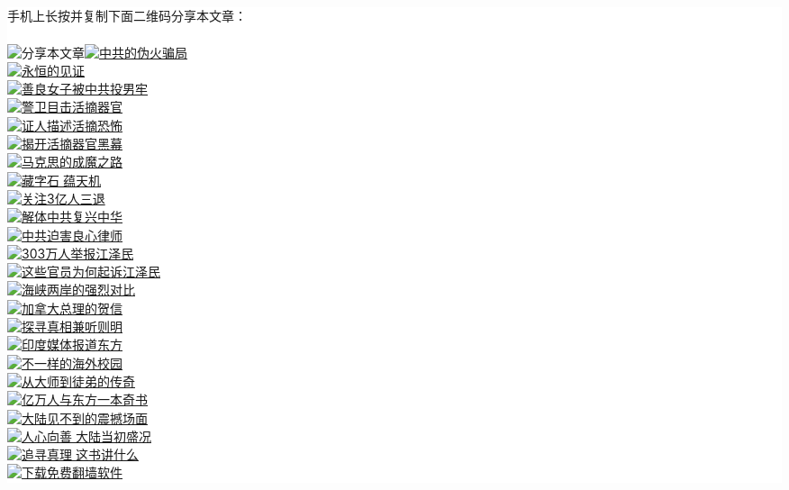 ####
手机上长按并复制下面二维码分享本文章：<br><br><img src="http://www.hehaibao.com/qr/index.php?m=1&e=L&p=10&t=&d=https://github.com/asdfgt5/djy/blob/master/gb/19/9/26/n11548425.md%231" title="分享本文章"></td><td VALIGN=TOP><a href="https://github.com/asdfgt5/djy/blob/master/gb/16/1/21/n4622075.md?dfh#1" target="_blank"><img src="https://raw.githubusercontent.com/asdfgt5/djy/master/gb/300/wei-f1.jpg" title="中共的伪火骗局"  alt="中共的伪火骗局"></a><br><a href="https://github.com/asdfgt5/yh/blob/master/README.md?dfh#1" target="_blank"><img src="https://raw.githubusercontent.com/asdfgt5/djy/master/gb/300/yong-h.jpg" title="永恒的见证"  alt="永恒的见证"></a><br><a href="https://github.com/asdfgt5/djy/blob/master/gb/13/9/29/n3974789.md?dfh#1" target="_blank"><img src="https://raw.githubusercontent.com/asdfgt5/djy/master/gb/300/shang-lnz.jpg" title="善良女子被中共投男牢"  alt="善良女子被中共投男牢"></a><br><a href="https://github.com/asdfgt5/djy/blob/master/gb/16/3/16/n4663449.md?dfh#1" target="_blank"><img src="https://raw.githubusercontent.com/asdfgt5/djy/master/gb/300/huo-z3.jpg" title="警卫目击活摘器官"  alt="警卫目击活摘器官"></a><br><a href="https://github.com/asdfgt5/djy/blob/master/gb/16/8/7/n8177641.md?dfh#1" target="_blank"><img src="https://raw.githubusercontent.com/asdfgt5/djy/master/gb/300/huo-z4.jpg" title="证人描述活摘恐怖"  alt="证人描述活摘恐怖"></a><br><a href="https://github.com/asdfgt5/djy/blob/master/gb/10/4/19/n2881569.md?dfh#1" target="_blank"><img src="https://raw.githubusercontent.com/asdfgt5/djy/master/gb/300/huo-z1.jpg" title="揭开活摘器官黑幕"  alt="揭开活摘器官黑幕"></a><br><a href="https://github.com/asdfgt5/djy/blob/master/gb/10/11/7/n3077476.md?dfh#1" target="_blank"><img src="https://raw.githubusercontent.com/asdfgt5/djy/master/gb/300/ma-ks.jpg" title="马克思的成魔之路"  alt="马克思的成魔之路"></a><br><a href="https://github.com/asdfgt5/djy/blob/master/gb/14/6/9/n4173977.md?dfh#1" target="_blank"><img src="https://raw.githubusercontent.com/asdfgt5/djy/master/gb/300/chang-zs.jpg" title="藏字石 蕴天机"  alt="藏字石 蕴天机"></a><br><a href="https://github.com/asdfgt5/djy/blob/master/gb/18/5/10/n10381511.md?dfh#1" target="_blank"><img src="https://raw.githubusercontent.com/asdfgt5/djy/master/gb/300/st1.jpg" title="关注3亿人三退"  alt="关注3亿人三退"></a><br><a href="https://github.com/asdfgt5/djy/blob/master/gb/18/3/21/n10237682.md?dfh#1" target="_blank"><img src="https://raw.githubusercontent.com/asdfgt5/djy/master/gb/300/jie-t.jpg" title="解体中共复兴中华"  alt="解体中共复兴中华"></a><br><a href="https://github.com/asdfgt5/djy/blob/master/gb/9/2/9/n2422991.md?dfh#1" target="_blank"><img src="https://raw.githubusercontent.com/asdfgt5/djy/master/gb/300/gao-zs.jpg" title="中共迫害良心律师"  alt="中共迫害良心律师"></a><br><a href="https://github.com/asdfgt5/djy/blob/master/gb/18/12/9/n10900044.md?dfh#1" target="_blank"><img src="https://raw.githubusercontent.com/asdfgt5/djy/master/gb/300/sj1.jpg" title="303万人举报江泽民"  alt="303万人举报江泽民"></a><br><a href="https://github.com/asdfgt5/djy/blob/master/gb/18/8/28/n10672014.md?dfh#1" target="_blank"><img src="https://raw.githubusercontent.com/asdfgt5/djy/master/gb/300/sj2.jpg" title="这些官员为何起诉江泽民"  alt="这些官员为何起诉江泽民"></a><br><a href="https://github.com/asdfgt5/djy/blob/master/gb/8/12/18/n2367165.md?dfh#1" target="_blank"><img src="https://raw.githubusercontent.com/asdfgt5/djy/master/gb/300/liangan.jpg" title="海峡两岸的强烈对比"  alt="海峡两岸的强烈对比"></a><br><a href="https://github.com/asdfgt5/djy/blob/master/gb/15/5/5/n4427238.md?dfh#1" target="_blank"><img src="https://raw.githubusercontent.com/asdfgt5/djy/master/gb/300/jia-ndzl.jpg" title="加拿大总理的贺信"  alt="加拿大总理的贺信"></a><br><a href="https://github.com/asdfgt5/djy/blob/master/gb/11/6/17/n3289382.md?dfh#1" target="_blank">
<img src="https://raw.githubusercontent.com/asdfgt5/djy/master/gb/300/xiao-wd.jpg" title="探寻真相兼听则明"  alt="探寻真相兼听则明"></a><br><a href="https://github.com/asdfgt5/djy/blob/master/gb/18/10/27/n10812623.md?dfh#1" target="_blank"><img src="https://raw.githubusercontent.com/asdfgt5/djy/master/gb/300/yindu.jpg" title="印度媒体报道东方"  alt="印度媒体报道东方"></a><br><a href="https://github.com/asdfgt5/djy/blob/master/gb/18/6/9/n10469652.md?dfh#1" target="_blank"><img src="https://raw.githubusercontent.com/asdfgt5/djy/master/gb/300/xie-j.jpg" title="不一样的海外校园"  alt="不一样的海外校园"></a><br><a href="https://github.com/asdfgt5/djy/blob/master/gb/7/4/5/n1669415.md?dfh#1" target="_blank"><img src="https://raw.githubusercontent.com/asdfgt5/djy/master/gb/300/li-up.jpg" title="从大师到徒弟的传奇"  alt="从大师到徒弟的传奇"></a><br><a href="https://github.com/asdfgt5/djy/blob/master/gb/17/5/26/n9191512.md?dfh#1" target="_blank"><img src="https://raw.githubusercontent.com/asdfgt5/djy/master/gb/300/zfl2.jpg" title="亿万人与东方一本奇书"  alt="亿万人与东方一本奇书"></a><br><a href="https://github.com/asdfgt5/djy/blob/master/gb/13/11/27/n4020290.md?dfh#1" target="_blank"><img src="https://raw.githubusercontent.com/asdfgt5/djy/master/gb/300/zhen-h.jpg" title="大陆见不到的震撼场面"  alt="大陆见不到的震撼场面"></a><br><a href="https://github.com/asdfgt5/djy/blob/master/gb/15/7/17/n4482910.md?dfh#1" target="_blank"><img src="https://raw.githubusercontent.com/asdfgt5/djy/master/gb/300/dalu-sk.jpg" title="人心向善 大陆当初盛况"  alt="人心向善 大陆当初盛况"></a><br><a href="https://github.com/asdfgt5/djy/blob/master/gb/9/10/15/n2689419.md?dfh#1" target="_blank"><img src="https://raw.githubusercontent.com/asdfgt5/djy/master/gb/300/zfl1.jpg" title="追寻真理 这书讲什么"  alt="追寻真理 这书讲什么"></a><br><a href="https://github.com/asdfgt5/fq/blob/master/README.md?dfh#1" target="_blank"><img src="https://raw.githubusercontent.com/asdfgt5/djy/master/gb/300/fq1.jpg" title="下载免费翻墙软件"  alt="下载免费翻墙软件"></a><br></td></tr></table>
